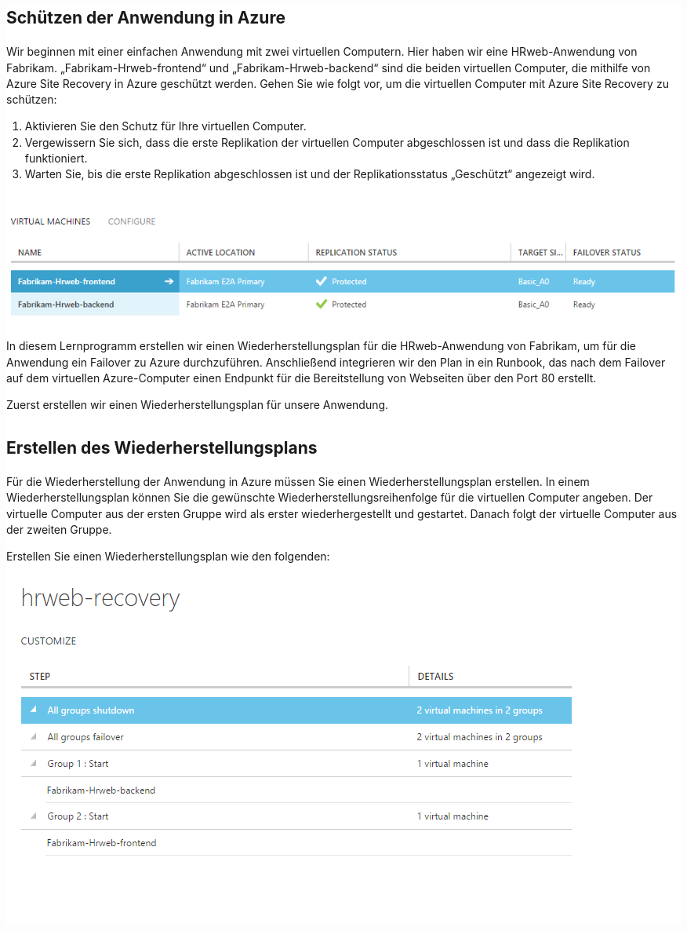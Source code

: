 ## <a name="protect-the-application-to-azure"></a>Schützen der Anwendung in Azure
Wir beginnen mit einer einfachen Anwendung mit zwei virtuellen Computern. Hier haben wir eine HRweb-Anwendung von Fabrikam. „Fabrikam-Hrweb-frontend“ und „Fabrikam-Hrweb-backend“ sind die beiden virtuellen Computer, die mithilfe von Azure Site Recovery in Azure geschützt werden. Gehen Sie wie folgt vor, um die virtuellen Computer mit Azure Site Recovery zu schützen:

1. Aktivieren Sie den Schutz für Ihre virtuellen Computer.
2. Vergewissern Sie sich, dass die erste Replikation der virtuellen Computer abgeschlossen ist und dass die Replikation funktioniert.
3. Warten Sie, bis die erste Replikation abgeschlossen ist und der Replikationsstatus „Geschützt“ angezeigt wird.

## ![](media/site-recovery-runbook-automation/01.png)
In diesem Lernprogramm erstellen wir einen Wiederherstellungsplan für die HRweb-Anwendung von Fabrikam, um für die Anwendung ein Failover zu Azure durchzuführen. Anschließend integrieren wir den Plan in ein Runbook, das nach dem Failover auf dem virtuellen Azure-Computer einen Endpunkt für die Bereitstellung von Webseiten über den Port 80 erstellt.

Zuerst erstellen wir einen Wiederherstellungsplan für unsere Anwendung.

## <a name="create-the-recovery-plan"></a>Erstellen des Wiederherstellungsplans
Für die Wiederherstellung der Anwendung in Azure müssen Sie einen Wiederherstellungsplan erstellen.
In einem Wiederherstellungsplan können Sie die gewünschte Wiederherstellungsreihenfolge für die virtuellen Computer angeben. Der virtuelle Computer aus der ersten Gruppe wird als erster wiederhergestellt und gestartet. Danach folgt der virtuelle Computer aus der zweiten Gruppe.

Erstellen Sie einen Wiederherstellungsplan wie den folgenden:

![](media/site-recovery-runbook-automation/12.png)
